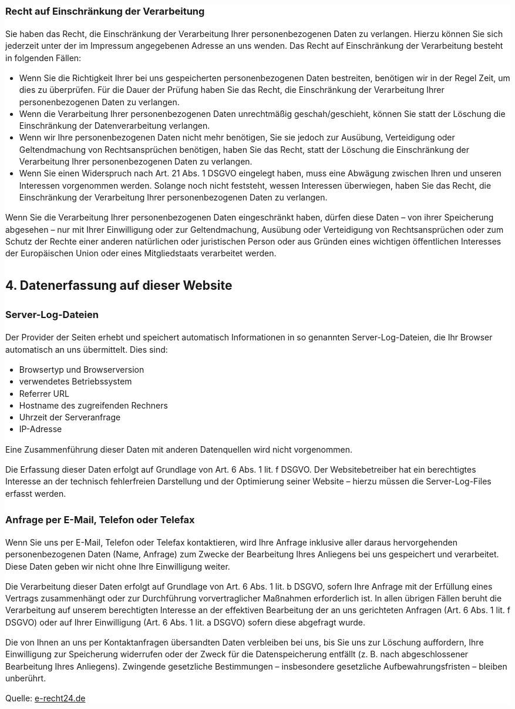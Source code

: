 <h3>Recht auf Einschr&auml;nkung der Verarbeitung</h3> <p>Sie haben das Recht, die Einschr&auml;nkung der Verarbeitung Ihrer personenbezogenen Daten zu verlangen. Hierzu k&ouml;nnen Sie sich jederzeit unter der im Impressum angegebenen Adresse an uns wenden. Das Recht auf Einschr&auml;nkung der Verarbeitung besteht in folgenden F&auml;llen:</p> <ul> <li>Wenn Sie die Richtigkeit Ihrer bei uns gespeicherten personenbezogenen Daten bestreiten, ben&ouml;tigen wir in der Regel Zeit, um dies zu &uuml;berpr&uuml;fen. F&uuml;r die Dauer der Pr&uuml;fung haben Sie das Recht, die Einschr&auml;nkung der Verarbeitung Ihrer personenbezogenen Daten zu verlangen.</li> <li>Wenn die Verarbeitung Ihrer personenbezogenen Daten unrechtm&auml;&szlig;ig geschah/geschieht, k&ouml;nnen Sie statt der L&ouml;schung die Einschr&auml;nkung der Datenverarbeitung verlangen.</li> <li>Wenn wir Ihre personenbezogenen Daten nicht mehr ben&ouml;tigen, Sie sie jedoch zur Aus&uuml;bung, Verteidigung oder Geltendmachung von Rechtsanspr&uuml;chen ben&ouml;tigen, haben Sie das Recht, statt der L&ouml;schung die Einschr&auml;nkung der Verarbeitung Ihrer personenbezogenen Daten zu verlangen.</li> <li>Wenn Sie einen Widerspruch nach Art. 21 Abs. 1 DSGVO eingelegt haben, muss eine Abw&auml;gung zwischen Ihren und unseren Interessen vorgenommen werden. Solange noch nicht feststeht, wessen Interessen &uuml;berwiegen, haben Sie das Recht, die Einschr&auml;nkung der Verarbeitung Ihrer personenbezogenen Daten zu verlangen.</li> </ul> <p>Wenn Sie die Verarbeitung Ihrer personenbezogenen Daten eingeschr&auml;nkt haben, d&uuml;rfen diese Daten &ndash; von ihrer Speicherung abgesehen &ndash; nur mit Ihrer Einwilligung oder zur Geltendmachung, Aus&uuml;bung oder Verteidigung von Rechtsanspr&uuml;chen oder zum Schutz der Rechte einer anderen nat&uuml;rlichen oder juristischen Person oder aus Gr&uuml;nden eines wichtigen &ouml;ffentlichen Interesses der Europ&auml;ischen Union oder eines Mitgliedstaats verarbeitet werden.</p>
<h2>4. Datenerfassung auf dieser Website</h2>
<h3>Server-Log-Dateien</h3> <p>Der Provider der Seiten erhebt und speichert automatisch Informationen in so genannten Server-Log-Dateien, die Ihr Browser automatisch an uns &uuml;bermittelt. Dies sind:</p> <ul> <li>Browsertyp und Browserversion</li> <li>verwendetes Betriebssystem</li> <li>Referrer URL</li> <li>Hostname des zugreifenden Rechners</li> <li>Uhrzeit der Serveranfrage</li> <li>IP-Adresse</li> </ul> <p>Eine Zusammenf&uuml;hrung dieser Daten mit anderen Datenquellen wird nicht vorgenommen.</p> <p>Die Erfassung dieser Daten erfolgt auf Grundlage von Art. 6 Abs. 1 lit. f DSGVO. Der Websitebetreiber hat ein berechtigtes Interesse an der technisch fehlerfreien Darstellung und der Optimierung seiner Website &ndash; hierzu m&uuml;ssen die Server-Log-Files erfasst werden.</p>
<h3>Anfrage per E-Mail, Telefon oder Telefax</h3> <p>Wenn Sie uns per E-Mail, Telefon oder Telefax kontaktieren, wird Ihre Anfrage inklusive aller daraus hervorgehenden personenbezogenen Daten (Name, Anfrage) zum Zwecke der Bearbeitung Ihres Anliegens bei uns gespeichert und verarbeitet. Diese Daten geben wir nicht ohne Ihre Einwilligung weiter.</p> <p>Die Verarbeitung dieser Daten erfolgt auf Grundlage von Art. 6 Abs. 1 lit. b DSGVO, sofern Ihre Anfrage mit der Erf&uuml;llung eines Vertrags zusammenh&auml;ngt oder zur Durchf&uuml;hrung vorvertraglicher Ma&szlig;nahmen erforderlich ist. In allen &uuml;brigen F&auml;llen beruht die Verarbeitung auf unserem berechtigten Interesse an der effektiven Bearbeitung der an uns gerichteten Anfragen (Art. 6 Abs. 1 lit. f DSGVO) oder auf Ihrer Einwilligung (Art. 6 Abs. 1 lit. a DSGVO) sofern diese abgefragt wurde.</p> <p>Die von Ihnen an uns per Kontaktanfragen &uuml;bersandten Daten verbleiben bei uns, bis Sie uns zur L&ouml;schung auffordern, Ihre Einwilligung zur Speicherung widerrufen oder der Zweck f&uuml;r die Datenspeicherung entf&auml;llt (z.&nbsp;B. nach abgeschlossener Bearbeitung Ihres Anliegens). Zwingende gesetzliche Bestimmungen &ndash; insbesondere gesetzliche Aufbewahrungsfristen &ndash; bleiben unber&uuml;hrt.</p>

<p>Quelle: <a href="https://www.e-recht24.de">e-recht24.de</a></p>
